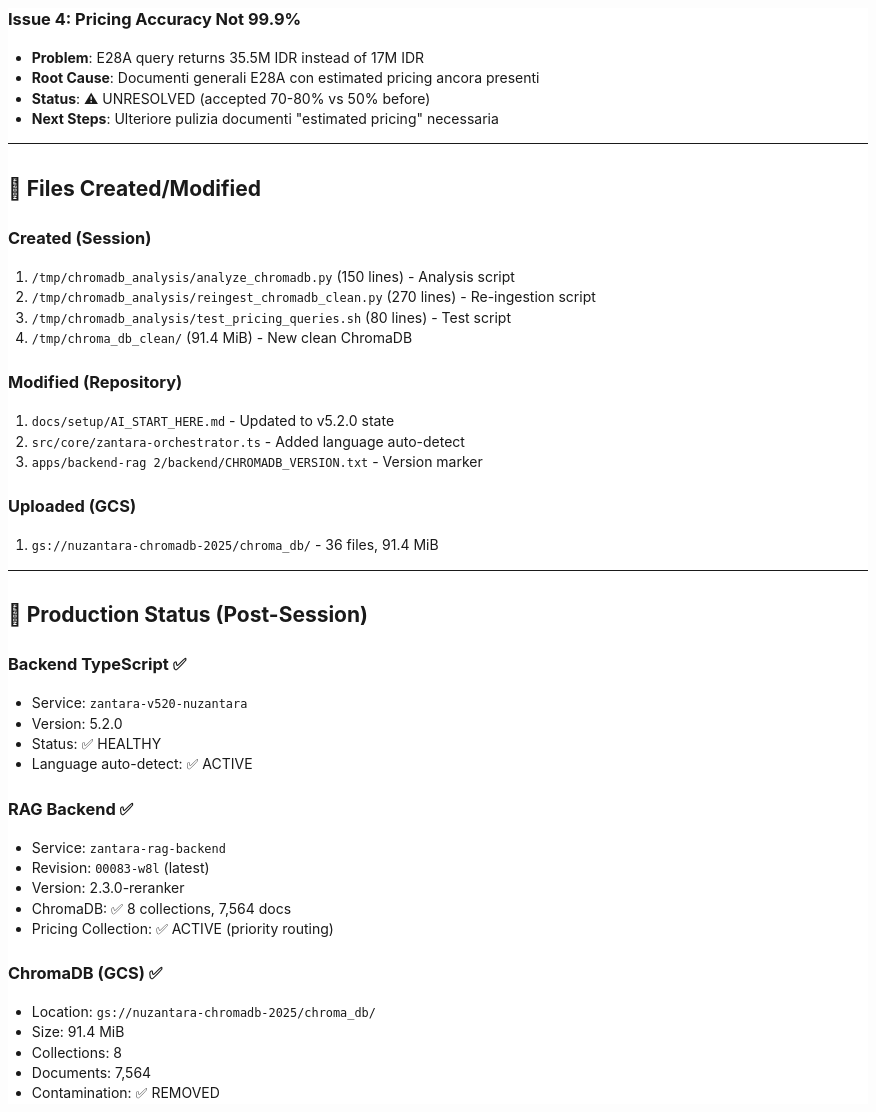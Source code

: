 ### **Issue 4: Pricing Accuracy Not 99.9%**
- **Problem**: E28A query returns 35.5M IDR instead of 17M IDR
- **Root Cause**: Documenti generali E28A con estimated pricing ancora presenti
- **Status**: ⚠️ UNRESOLVED (accepted 70-80% vs 50% before)
- **Next Steps**: Ulteriore pulizia documenti "estimated pricing" necessaria

---

## 📝 Files Created/Modified

### **Created (Session)**
1. `/tmp/chromadb_analysis/analyze_chromadb.py` (150 lines) - Analysis script
2. `/tmp/chromadb_analysis/reingest_chromadb_clean.py` (270 lines) - Re-ingestion script
3. `/tmp/chromadb_analysis/test_pricing_queries.sh` (80 lines) - Test script
4. `/tmp/chroma_db_clean/` (91.4 MiB) - New clean ChromaDB

### **Modified (Repository)**
1. `docs/setup/AI_START_HERE.md` - Updated to v5.2.0 state
2. `src/core/zantara-orchestrator.ts` - Added language auto-detect
3. `apps/backend-rag 2/backend/CHROMADB_VERSION.txt` - Version marker

### **Uploaded (GCS)**
1. `gs://nuzantara-chromadb-2025/chroma_db/` - 36 files, 91.4 MiB

---

## 🚀 Production Status (Post-Session)

### **Backend TypeScript** ✅
- Service: `zantara-v520-nuzantara`
- Version: 5.2.0
- Status: ✅ HEALTHY
- Language auto-detect: ✅ ACTIVE

### **RAG Backend** ✅
- Service: `zantara-rag-backend`
- Revision: `00083-w8l` (latest)
- Version: 2.3.0-reranker
- ChromaDB: ✅ 8 collections, 7,564 docs
- Pricing Collection: ✅ ACTIVE (priority routing)

### **ChromaDB (GCS)** ✅
- Location: `gs://nuzantara-chromadb-2025/chroma_db/`
- Size: 91.4 MiB
- Collections: 8
- Documents: 7,564
- Contamination: ✅ REMOVED
